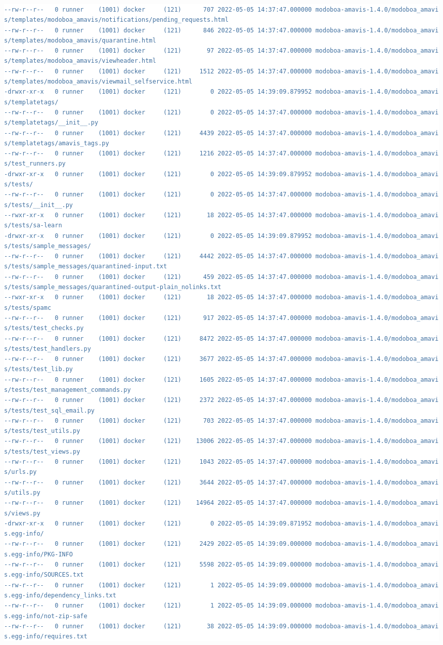 ```diff
--rw-r--r--   0 runner    (1001) docker     (121)      707 2022-05-05 14:37:47.000000 modoboa-amavis-1.4.0/modoboa_amavis/templates/modoboa_amavis/notifications/pending_requests.html
--rw-r--r--   0 runner    (1001) docker     (121)      846 2022-05-05 14:37:47.000000 modoboa-amavis-1.4.0/modoboa_amavis/templates/modoboa_amavis/quarantine.html
--rw-r--r--   0 runner    (1001) docker     (121)       97 2022-05-05 14:37:47.000000 modoboa-amavis-1.4.0/modoboa_amavis/templates/modoboa_amavis/viewheader.html
--rw-r--r--   0 runner    (1001) docker     (121)     1512 2022-05-05 14:37:47.000000 modoboa-amavis-1.4.0/modoboa_amavis/templates/modoboa_amavis/viewmail_selfservice.html
-drwxr-xr-x   0 runner    (1001) docker     (121)        0 2022-05-05 14:39:09.879952 modoboa-amavis-1.4.0/modoboa_amavis/templatetags/
--rw-r--r--   0 runner    (1001) docker     (121)        0 2022-05-05 14:37:47.000000 modoboa-amavis-1.4.0/modoboa_amavis/templatetags/__init__.py
--rw-r--r--   0 runner    (1001) docker     (121)     4439 2022-05-05 14:37:47.000000 modoboa-amavis-1.4.0/modoboa_amavis/templatetags/amavis_tags.py
--rw-r--r--   0 runner    (1001) docker     (121)     1216 2022-05-05 14:37:47.000000 modoboa-amavis-1.4.0/modoboa_amavis/test_runners.py
-drwxr-xr-x   0 runner    (1001) docker     (121)        0 2022-05-05 14:39:09.879952 modoboa-amavis-1.4.0/modoboa_amavis/tests/
--rw-r--r--   0 runner    (1001) docker     (121)        0 2022-05-05 14:37:47.000000 modoboa-amavis-1.4.0/modoboa_amavis/tests/__init__.py
--rwxr-xr-x   0 runner    (1001) docker     (121)       18 2022-05-05 14:37:47.000000 modoboa-amavis-1.4.0/modoboa_amavis/tests/sa-learn
-drwxr-xr-x   0 runner    (1001) docker     (121)        0 2022-05-05 14:39:09.879952 modoboa-amavis-1.4.0/modoboa_amavis/tests/sample_messages/
--rw-r--r--   0 runner    (1001) docker     (121)     4442 2022-05-05 14:37:47.000000 modoboa-amavis-1.4.0/modoboa_amavis/tests/sample_messages/quarantined-input.txt
--rw-r--r--   0 runner    (1001) docker     (121)      459 2022-05-05 14:37:47.000000 modoboa-amavis-1.4.0/modoboa_amavis/tests/sample_messages/quarantined-output-plain_nolinks.txt
--rwxr-xr-x   0 runner    (1001) docker     (121)       18 2022-05-05 14:37:47.000000 modoboa-amavis-1.4.0/modoboa_amavis/tests/spamc
--rw-r--r--   0 runner    (1001) docker     (121)      917 2022-05-05 14:37:47.000000 modoboa-amavis-1.4.0/modoboa_amavis/tests/test_checks.py
--rw-r--r--   0 runner    (1001) docker     (121)     8472 2022-05-05 14:37:47.000000 modoboa-amavis-1.4.0/modoboa_amavis/tests/test_handlers.py
--rw-r--r--   0 runner    (1001) docker     (121)     3677 2022-05-05 14:37:47.000000 modoboa-amavis-1.4.0/modoboa_amavis/tests/test_lib.py
--rw-r--r--   0 runner    (1001) docker     (121)     1605 2022-05-05 14:37:47.000000 modoboa-amavis-1.4.0/modoboa_amavis/tests/test_management_commands.py
--rw-r--r--   0 runner    (1001) docker     (121)     2372 2022-05-05 14:37:47.000000 modoboa-amavis-1.4.0/modoboa_amavis/tests/test_sql_email.py
--rw-r--r--   0 runner    (1001) docker     (121)      703 2022-05-05 14:37:47.000000 modoboa-amavis-1.4.0/modoboa_amavis/tests/test_utils.py
--rw-r--r--   0 runner    (1001) docker     (121)    13006 2022-05-05 14:37:47.000000 modoboa-amavis-1.4.0/modoboa_amavis/tests/test_views.py
--rw-r--r--   0 runner    (1001) docker     (121)     1043 2022-05-05 14:37:47.000000 modoboa-amavis-1.4.0/modoboa_amavis/urls.py
--rw-r--r--   0 runner    (1001) docker     (121)     3644 2022-05-05 14:37:47.000000 modoboa-amavis-1.4.0/modoboa_amavis/utils.py
--rw-r--r--   0 runner    (1001) docker     (121)    14964 2022-05-05 14:37:47.000000 modoboa-amavis-1.4.0/modoboa_amavis/views.py
-drwxr-xr-x   0 runner    (1001) docker     (121)        0 2022-05-05 14:39:09.871952 modoboa-amavis-1.4.0/modoboa_amavis.egg-info/
--rw-r--r--   0 runner    (1001) docker     (121)     2429 2022-05-05 14:39:09.000000 modoboa-amavis-1.4.0/modoboa_amavis.egg-info/PKG-INFO
--rw-r--r--   0 runner    (1001) docker     (121)     5598 2022-05-05 14:39:09.000000 modoboa-amavis-1.4.0/modoboa_amavis.egg-info/SOURCES.txt
--rw-r--r--   0 runner    (1001) docker     (121)        1 2022-05-05 14:39:09.000000 modoboa-amavis-1.4.0/modoboa_amavis.egg-info/dependency_links.txt
--rw-r--r--   0 runner    (1001) docker     (121)        1 2022-05-05 14:39:09.000000 modoboa-amavis-1.4.0/modoboa_amavis.egg-info/not-zip-safe
--rw-r--r--   0 runner    (1001) docker     (121)       38 2022-05-05 14:39:09.000000 modoboa-amavis-1.4.0/modoboa_amavis.egg-info/requires.txt
```